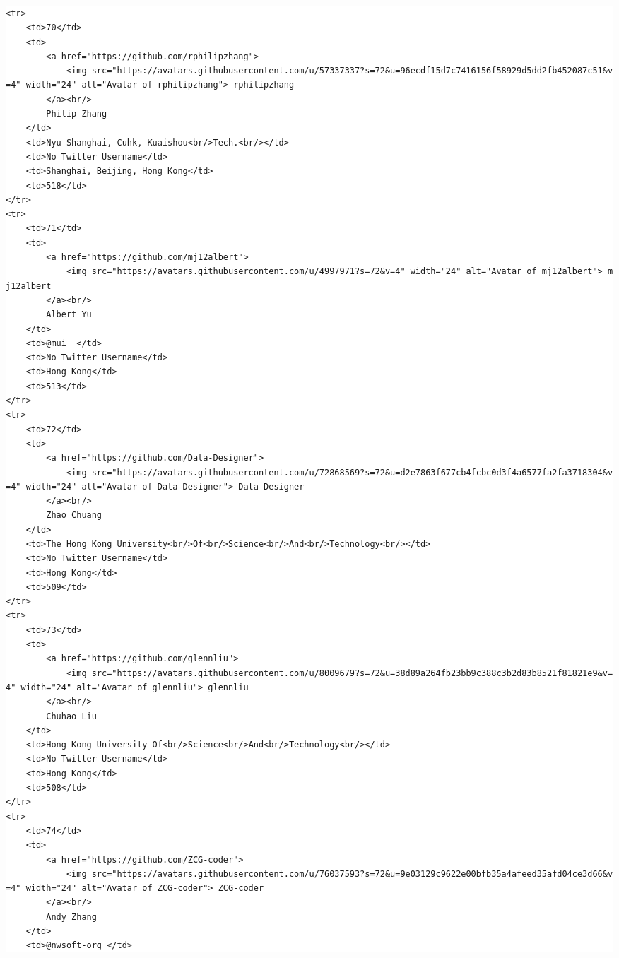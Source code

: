 	<tr>
		<td>70</td>
		<td>
			<a href="https://github.com/rphilipzhang">
				<img src="https://avatars.githubusercontent.com/u/57337337?s=72&u=96ecdf15d7c7416156f58929d5dd2fb452087c51&v=4" width="24" alt="Avatar of rphilipzhang"> rphilipzhang
			</a><br/>
			Philip Zhang
		</td>
		<td>Nyu Shanghai, Cuhk, Kuaishou<br/>Tech.<br/></td>
		<td>No Twitter Username</td>
		<td>Shanghai, Beijing, Hong Kong</td>
		<td>518</td>
	</tr>
	<tr>
		<td>71</td>
		<td>
			<a href="https://github.com/mj12albert">
				<img src="https://avatars.githubusercontent.com/u/4997971?s=72&v=4" width="24" alt="Avatar of mj12albert"> mj12albert
			</a><br/>
			Albert Yu
		</td>
		<td>@mui  </td>
		<td>No Twitter Username</td>
		<td>Hong Kong</td>
		<td>513</td>
	</tr>
	<tr>
		<td>72</td>
		<td>
			<a href="https://github.com/Data-Designer">
				<img src="https://avatars.githubusercontent.com/u/72868569?s=72&u=d2e7863f677cb4fcbc0d3f4a6577fa2fa3718304&v=4" width="24" alt="Avatar of Data-Designer"> Data-Designer
			</a><br/>
			Zhao Chuang
		</td>
		<td>The Hong Kong University<br/>Of<br/>Science<br/>And<br/>Technology<br/></td>
		<td>No Twitter Username</td>
		<td>Hong Kong</td>
		<td>509</td>
	</tr>
	<tr>
		<td>73</td>
		<td>
			<a href="https://github.com/glennliu">
				<img src="https://avatars.githubusercontent.com/u/8009679?s=72&u=38d89a264fb23bb9c388c3b2d83b8521f81821e9&v=4" width="24" alt="Avatar of glennliu"> glennliu
			</a><br/>
			Chuhao Liu
		</td>
		<td>Hong Kong University Of<br/>Science<br/>And<br/>Technology<br/></td>
		<td>No Twitter Username</td>
		<td>Hong Kong</td>
		<td>508</td>
	</tr>
	<tr>
		<td>74</td>
		<td>
			<a href="https://github.com/ZCG-coder">
				<img src="https://avatars.githubusercontent.com/u/76037593?s=72&u=9e03129c9622e00bfb35a4afeed35afd04ce3d66&v=4" width="24" alt="Avatar of ZCG-coder"> ZCG-coder
			</a><br/>
			Andy Zhang
		</td>
		<td>@nwsoft-org </td>